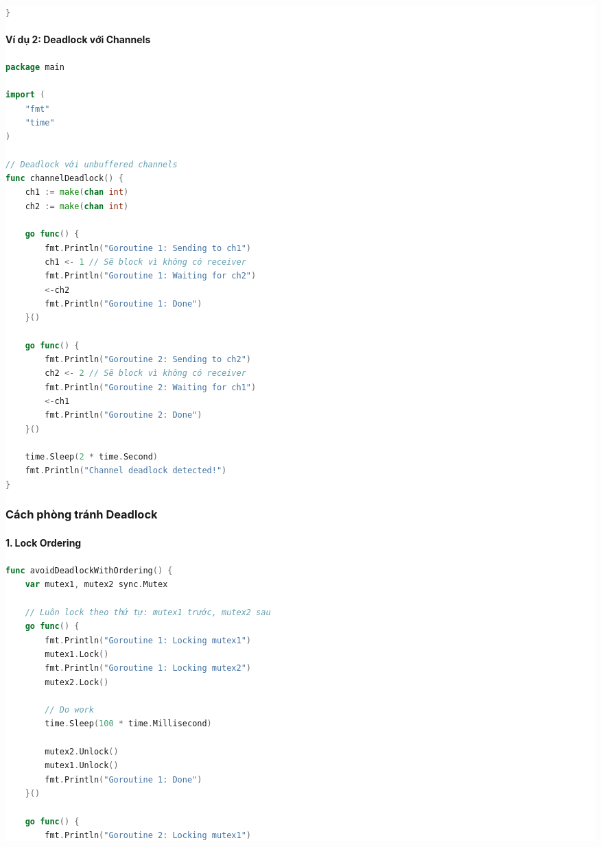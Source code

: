 ```go
}
```

#### Ví dụ 2: Deadlock với Channels

```go
package main

import (
	"fmt"
	"time"
)

// Deadlock với unbuffered channels
func channelDeadlock() {
	ch1 := make(chan int)
	ch2 := make(chan int)

	go func() {
		fmt.Println("Goroutine 1: Sending to ch1")
		ch1 <- 1 // Sẽ block vì không có receiver
		fmt.Println("Goroutine 1: Waiting for ch2")
		<-ch2
		fmt.Println("Goroutine 1: Done")
	}()

	go func() {
		fmt.Println("Goroutine 2: Sending to ch2")
		ch2 <- 2 // Sẽ block vì không có receiver
		fmt.Println("Goroutine 2: Waiting for ch1")
		<-ch1
		fmt.Println("Goroutine 2: Done")
	}()

	time.Sleep(2 * time.Second)
	fmt.Println("Channel deadlock detected!")
}
```

### Cách phòng tránh Deadlock

#### 1. Lock Ordering

```go
func avoidDeadlockWithOrdering() {
	var mutex1, mutex2 sync.Mutex

	// Luôn lock theo thứ tự: mutex1 trước, mutex2 sau
	go func() {
		fmt.Println("Goroutine 1: Locking mutex1")
		mutex1.Lock()
		fmt.Println("Goroutine 1: Locking mutex2")
		mutex2.Lock()

		// Do work
		time.Sleep(100 * time.Millisecond)

		mutex2.Unlock()
		mutex1.Unlock()
		fmt.Println("Goroutine 1: Done")
	}()

	go func() {
		fmt.Println("Goroutine 2: Locking mutex1")
```